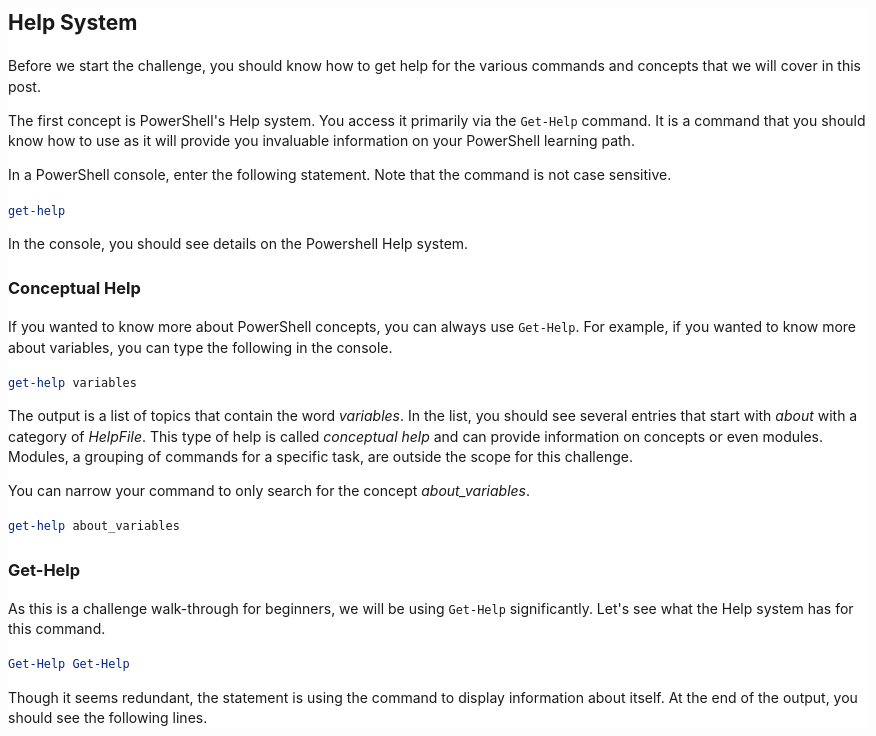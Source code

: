 ## Help System

Before we start the challenge, you should know how to get help for the various commands and concepts that we will cover
in this post.

The first concept is PowerShell's Help system. You access it primarily via the `Get-Help` command. It is a command that
you should know how to use as it will provide you invaluable information on your PowerShell learning path.

In a PowerShell console, enter the following statement. Note that the command is not case sensitive.

```powershell
get-help
```

In the console, you should see details on the Powershell Help system.

### Conceptual Help

If you wanted to know more about PowerShell concepts, you can always use `Get-Help`. For example, if you wanted to know
more about variables, you can type the following in the console.

```powershell
get-help variables
```

The output is a list of topics that contain the word _variables_. In the list, you should see several entries that start
with _about_ with a category of _HelpFile_. This type of help is called _conceptual help_ and can provide information on
concepts or even modules. Modules, a grouping of commands for a specific task, are outside the scope for this challenge.

You can narrow your command to only search for the concept _about\_variables_.

```powershell
get-help about_variables
```

### Get-Help

As this is a challenge walk-through for beginners, we will be using `Get-Help` significantly. Let's see what the Help
system has for this command.

```powershell
Get-Help Get-Help
```

Though it seems redundant, the statement is using the command to display information about itself. At the end of the
output, you should see the following lines.
